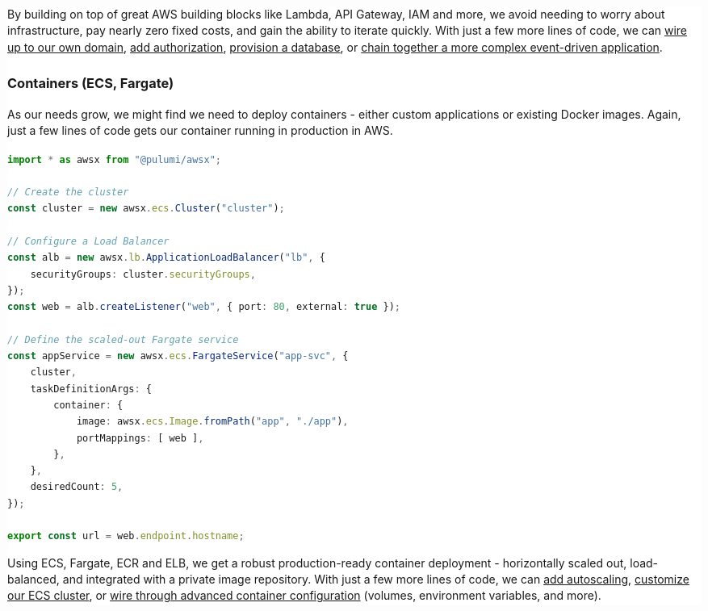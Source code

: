 By building on top of great AWS building blocks like Lambda, API
Gateway, IAM and more, we avoid needing to worry about infrastructure,
pay nearly zero fixed costs, and gain the ability to iterate quickly.
With just a few more lines of code, we can
[wire up to our own domain](/docs/iac/clouds/aws/guides/api-gateway#configuring-api-gateway-custom-domains-and-ssl-using-route53-and-acm),
[add authorization](/docs/iac/clouds/aws/guides/api-gateway#controlling-and-managing-access-to-apis),
[provision a database](/registry/packages/aws/api-docs/dynamodb/table/),
or [chain together a more complex event-driven application](/docs/iac/clouds/aws/guides/lambda#available-aws-services-with-event-sources).

### Containers (ECS, Fargate)

As our needs grow, we might find we need to deploy containers - either
custom applications or existing Docker images. Again, just a few lines
of code gets our container running in production in AWS.

```typescript
import * as awsx from "@pulumi/awsx";

// Create the cluster
const cluster = new awsx.ecs.Cluster("cluster");

// Configure a Load Balancer
const alb = new awsx.lb.ApplicationLoadBalancer("lb", {
    securityGroups: cluster.securityGroups,
});
const web = alb.createListener("web", { port: 80, external: true });

// Define the scaled-out Fargate service
const appService = new awsx.ecs.FargateService("app-svc", {
    cluster,
    taskDefinitionArgs: {
        container: {
            image: awsx.ecs.Image.fromPath("app", "./app"),
            portMappings: [ web ],
        },
    },
    desiredCount: 5,
});

export const url = web.endpoint.hostname;
```

Using ECS, Fargate, ECR and ELB, we get a robust production-ready
container deployment - horizontally scaled out, load-balanced, and
integrated with a private image repository. With just a few more lines
of code, we can [add autoscaling](/docs/iac/clouds/aws/guides/ecs#creating-an-auto-scaling-group-for-ecs-cluster-instances),
[customize our ECS cluster](/docs/iac/clouds/aws/guides/ecs#explicitly-creating-ecs-clusters-for-ec2-or-fargate),
or [wire through advanced container configuration](/docs/iac/clouds/aws/guides/ecs#ecs-tasks-containers-and-services)
(volumes, environment variables, and more).
